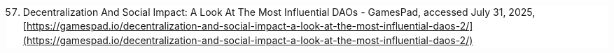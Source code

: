 57. Decentralization And Social Impact: A Look At The Most Influential DAOs \- GamesPad, accessed July 31, 2025, [https://gamespad.io/decentralization-and-social-impact-a-look-at-the-most-influential-daos-2/](https://gamespad.io/decentralization-and-social-impact-a-look-at-the-most-influential-daos-2/)